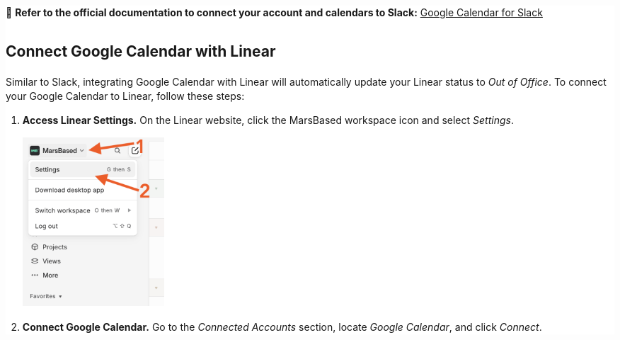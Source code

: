 📘 **Refer to the official documentation to connect your account and calendars to Slack:** [Google Calendar for Slack](https://slack.com/help/articles/206329808-Google-Calendar-for-Slack#:~:text=to%20your%20workspace.-,Connect%20your%20account%20and%20calendars,-Connect%20your%20Google)



## Connect Google Calendar with Linear

Similar to Slack, integrating Google Calendar with Linear will automatically update your Linear status to *Out of Office*.  To connect your Google Calendar to Linear, follow these steps:

1. **Access Linear Settings.** On the Linear website, click the MarsBased workspace icon and select *Settings*.

   <img src="guides/working-hours-guidelines-images/linear-settings.png" alt="Linear Settings" width="200" />
   
2. **Connect Google Calendar.** Go to the *Connected Accounts* section, locate *Google Calendar*, and click *Connect*.
